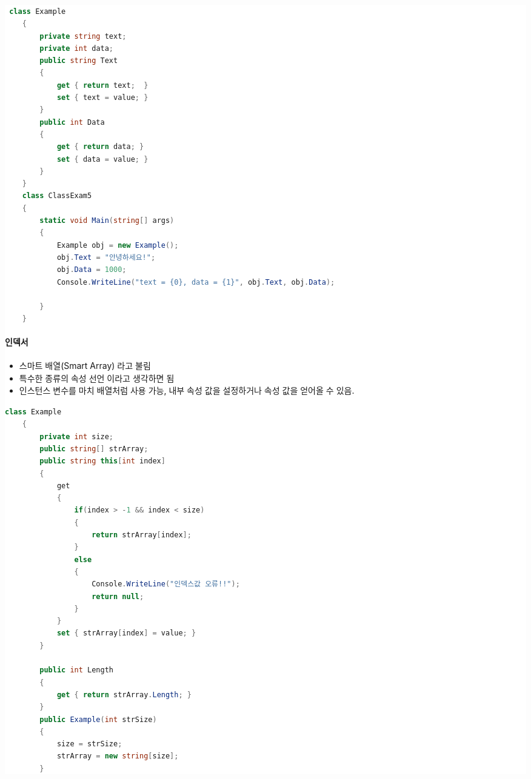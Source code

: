 ```C#
 class Example
    {
        private string text;
        private int data;
        public string Text
        {
            get { return text;  }
            set { text = value; }
        }
        public int Data
        {
            get { return data; }
            set { data = value; }
        }
    }
    class ClassExam5
    {
        static void Main(string[] args)
        {
            Example obj = new Example();
            obj.Text = "안녕하세요!";
            obj.Data = 1000;
            Console.WriteLine("text = {0}, data = {1}", obj.Text, obj.Data);

        }
    }
```
#### 인덱서
- 스마트 배열(Smart Array) 라고 불림
- 특수한 종류의 속성 선언 이라고 생각하면 됨
- 인스턴스 변수를 마치 배열처럼 사용 가능, 내부 속성 값을 설정하거나 속성 값을 얻어올 수 있음.

```C#
class Example
    {
        private int size;
        public string[] strArray;
        public string this[int index]
        {
            get
            {
                if(index > -1 && index < size)
                {
                    return strArray[index];
                }
                else
                {
                    Console.WriteLine("인덱스값 오류!!");
                    return null;
                }
            }
            set { strArray[index] = value; }
        }

        public int Length
        {
            get { return strArray.Length; }
        }
        public Example(int strSize)
        {
            size = strSize;
            strArray = new string[size];
        }
```
